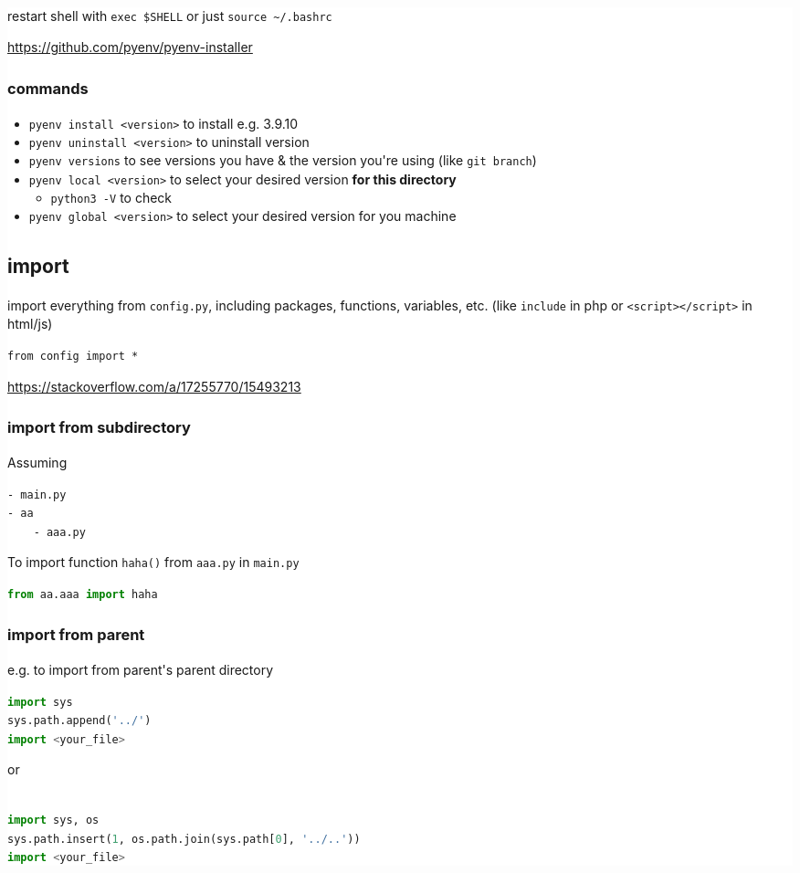 restart shell with `exec $SHELL` or just `source ~/.bashrc`

<https://github.com/pyenv/pyenv-installer>


### commands
- `pyenv install <version>` to install e.g. 3.9.10
- `pyenv uninstall <version>` to uninstall version
- `pyenv versions` to see versions you have & the version you're using (like `git branch`)
- `pyenv local <version>` to select your desired version **for this directory**
	- `python3 -V` to check
- `pyenv global <version>` to select your desired version for you machine

## import

import everything from `config.py`, including packages, functions, variables, etc. (like `include` in php or `<script></script>` in html/js)

```
from config import *
```

<https://stackoverflow.com/a/17255770/15493213>

### import from subdirectory

Assuming

```
- main.py
- aa
	- aaa.py
```

To import function `haha()` from `aaa.py` in `main.py`

```python
from aa.aaa import haha
```

### import from parent

e.g. to import from parent's parent directory

```python
import sys
sys.path.append('../')
import <your_file>
```

or

```python

import sys, os
sys.path.insert(1, os.path.join(sys.path[0], '../..'))
import <your_file>
```
